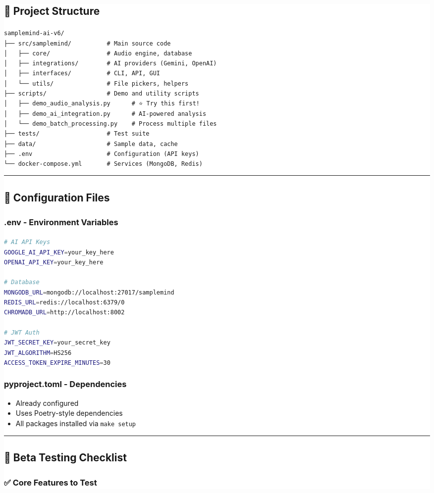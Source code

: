 
## 📁 Project Structure

```
samplemind-ai-v6/
├── src/samplemind/          # Main source code
│   ├── core/                # Audio engine, database
│   ├── integrations/        # AI providers (Gemini, OpenAI)
│   ├── interfaces/          # CLI, API, GUI
│   └── utils/               # File pickers, helpers
├── scripts/                 # Demo and utility scripts
│   ├── demo_audio_analysis.py      # ⭐ Try this first!
│   ├── demo_ai_integration.py      # AI-powered analysis
│   └── demo_batch_processing.py    # Process multiple files
├── tests/                   # Test suite
├── data/                    # Sample data, cache
├── .env                     # Configuration (API keys)
└── docker-compose.yml       # Services (MongoDB, Redis)
```

---

## 🔧 Configuration Files

### .env - Environment Variables
```bash
# AI API Keys
GOOGLE_AI_API_KEY=your_key_here
OPENAI_API_KEY=your_key_here

# Database
MONGODB_URL=mongodb://localhost:27017/samplemind
REDIS_URL=redis://localhost:6379/0
CHROMADB_URL=http://localhost:8002

# JWT Auth
JWT_SECRET_KEY=your_secret_key
JWT_ALGORITHM=HS256
ACCESS_TOKEN_EXPIRE_MINUTES=30
```

### pyproject.toml - Dependencies
- Already configured
- Uses Poetry-style dependencies
- All packages installed via `make setup`

---

## 🎯 Beta Testing Checklist

### ✅ Core Features to Test
